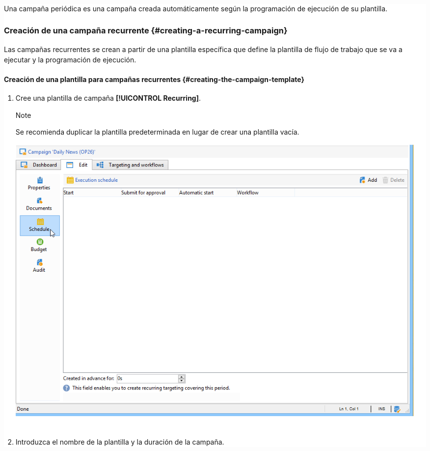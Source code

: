Una campaña periódica es una campaña creada automáticamente según la programación de ejecución de su plantilla.

### Creación de una campaña recurrente {#creating-a-recurring-campaign}

Las campañas recurrentes se crean a partir de una plantilla específica que define la plantilla de flujo de trabajo que se va a ejecutar y la programación de ejecución.

#### Creación de una plantilla para campañas recurrentes {#creating-the-campaign-template}

1. Cree una plantilla de campaña **[!UICONTROL Recurring]**.

   >[!NOTE]
   >
   >Se recomienda duplicar la plantilla predeterminada en lugar de crear una plantilla vacía.

   ![](assets/s_ncs_user_op_template_recur_tab.png)

1. Introduzca el nombre de la plantilla y la duración de la campaña.
